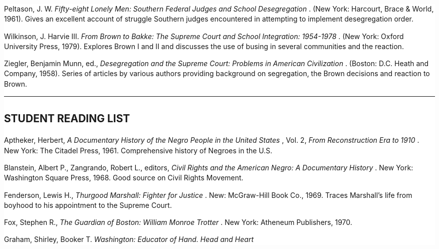 </p>
<p>
Peltason, J. W.
<i>
Fifty-eight Lonely Men: Southern Federal Judges and School Desegregation
</i>
. (New York: Harcourt, Brace &amp; World, 1961). Gives an excellent account of struggle Southern judges encountered in attempting to implement desegregation order.
</p>
<p>
Wilkinson, J. Harvie III.
<i>
From Brown to Bakke: The Supreme Court and School Integration: 1954-1978
</i>
. (New York: Oxford University Press, 1979). Explores Brown I and II and discusses the use of busing in several communities and the reaction.
</p>
<p>
Ziegler, Benjamin Munn, ed.,
<i>
Desegregation and the Supreme Court: Problems in American Civilization
</i>
. (Boston: D.C. Heath and Company, 1958). Series of articles by various authors providing background on segregation, the Brown decisions and reaction to Brown.
</p>
<hr/>
<h2>
STUDENT READING LIST
</h2>
Aptheker, Herbert,
<i>
A Documentary History of the Negro People in the United States
</i>
, Vol. 2,
<i>
From Reconstruction Era to 1910
</i>
. New York: The Citadel Press, 1961. Comprehensive history of Negroes in the U.S.
<p>
Blanstein, Albert P., Zangrando, Robert L., editors,
<i>
Civil Rights and the American Negro: A Documentary History
</i>
. New York: Washington Square Press, 1968. Good source on Civil Rights Movement.
</p>
<p>
Fenderson, Lewis H.,
<i>
Thurgood Marshall: Fighter for Justice
</i>
. New: McGraw-Hill Book Co., 1969. Traces Marshall’s life from boyhood to his appointment to the Supreme Court.
</p>
<p>
Fox, Stephen R.,
<i>
The Guardian of Boston: William Monroe Trotter
</i>
. New York: Atheneum Publishers, 1970.
</p>
<p>
Graham, Shirley, Booker T.
<i>
Washington: Educator of Hand. Head and Heart